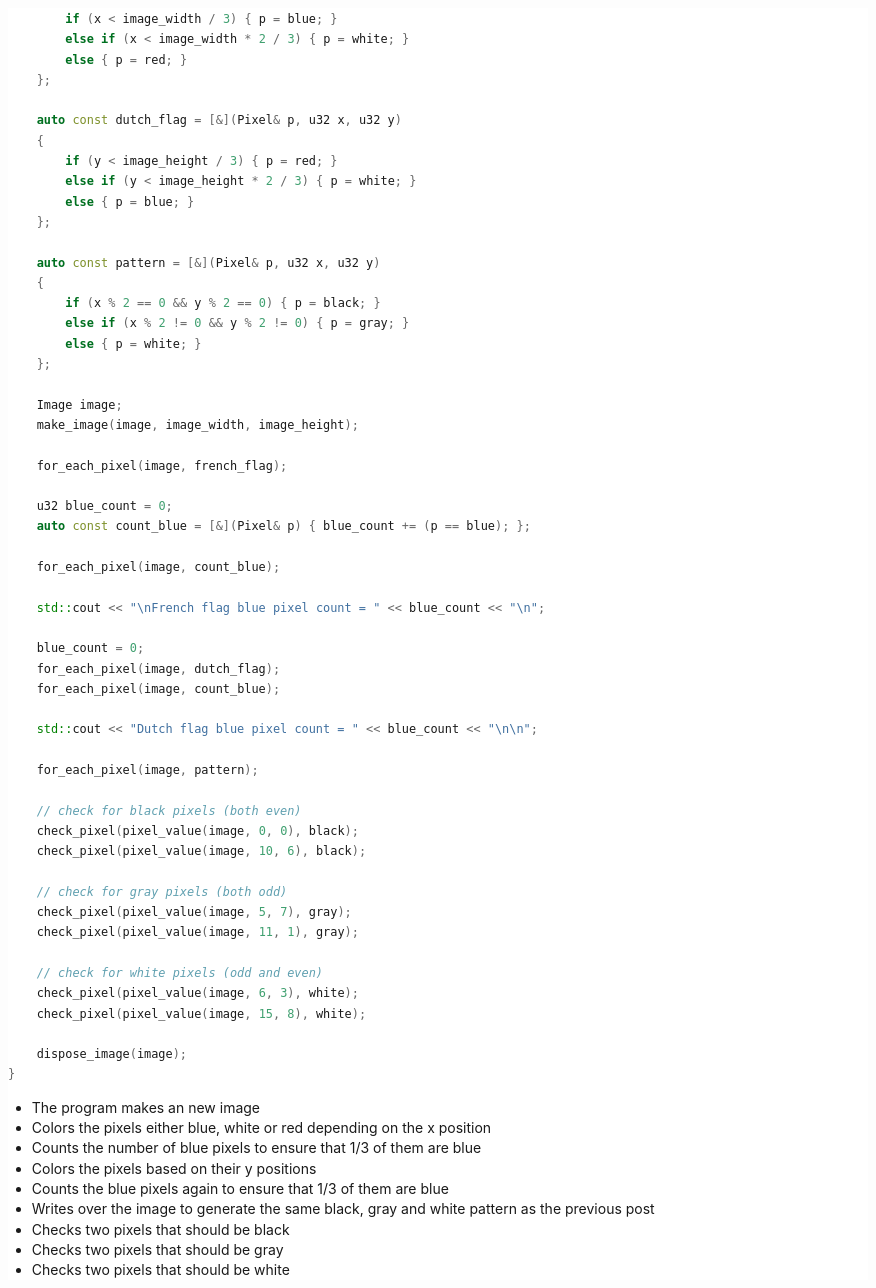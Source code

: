 ```cpp
		if (x < image_width / 3) { p = blue; }
		else if (x < image_width * 2 / 3) { p = white; }
		else { p = red; }
	};

	auto const dutch_flag = [&](Pixel& p, u32 x, u32 y) 
	{
		if (y < image_height / 3) { p = red; }
		else if (y < image_height * 2 / 3) { p = white; }
		else { p = blue; }
	};

	auto const pattern = [&](Pixel& p, u32 x, u32 y)
	{
		if (x % 2 == 0 && y % 2 == 0) { p = black; }
		else if (x % 2 != 0 && y % 2 != 0) { p = gray; }
		else { p = white; }
	};

	Image image;	
	make_image(image, image_width, image_height);	

	for_each_pixel(image, french_flag);

	u32 blue_count = 0;
	auto const count_blue = [&](Pixel& p) { blue_count += (p == blue); };

	for_each_pixel(image, count_blue);

	std::cout << "\nFrench flag blue pixel count = " << blue_count << "\n";

	blue_count = 0;
	for_each_pixel(image, dutch_flag);
	for_each_pixel(image, count_blue);

	std::cout << "Dutch flag blue pixel count = " << blue_count << "\n\n";

	for_each_pixel(image, pattern);

	// check for black pixels (both even)
	check_pixel(pixel_value(image, 0, 0), black);
	check_pixel(pixel_value(image, 10, 6), black);

	// check for gray pixels (both odd)
	check_pixel(pixel_value(image, 5, 7), gray);
	check_pixel(pixel_value(image, 11, 1), gray);

	// check for white pixels (odd and even)
	check_pixel(pixel_value(image, 6, 3), white);
	check_pixel(pixel_value(image, 15, 8), white);

	dispose_image(image);
}
```
* The program makes an new image
* Colors the pixels either blue, white or red depending on the x position
* Counts the number of blue pixels to ensure that 1/3 of them are blue
* Colors the pixels based on their y positions
* Counts the blue pixels again to ensure that 1/3 of them are blue
* Writes over the image to generate the same black, gray and white pattern as the previous post
* Checks two pixels that should be black
* Checks two pixels that should be gray
* Checks two pixels that should be white